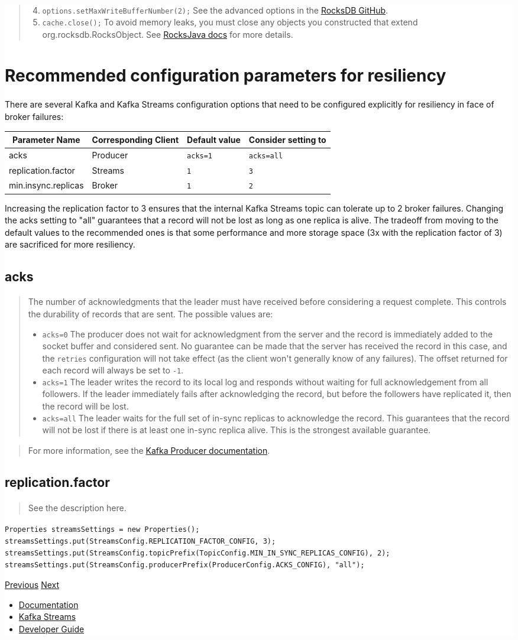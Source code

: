 >   4. `options.setMaxWriteBufferNumber(2);` See the advanced options in the [RocksDB GitHub](https://github.com/facebook/rocksdb/blob/8dee8cad9ee6b70fd6e1a5989a8156650a70c04f/include/rocksdb/advanced_options.h#L103).
>   5. `cache.close();` To avoid memory leaks, you must close any objects you constructed that extend org.rocksdb.RocksObject. See [RocksJava docs](https://github.com/facebook/rocksdb/wiki/RocksJava-Basics#memory-management) for more details.
> 


# Recommended configuration parameters for resiliency

There are several Kafka and Kafka Streams configuration options that need to be configured explicitly for resiliency in face of broker failures:

Parameter Name | Corresponding Client | Default value | Consider setting to  
---|---|---|---  
acks | Producer | `acks=1` | `acks=all`  
replication.factor | Streams | `1` | `3`  
min.insync.replicas | Broker | `1` | `2`  
  
Increasing the replication factor to 3 ensures that the internal Kafka Streams topic can tolerate up to 2 broker failures. Changing the acks setting to "all" guarantees that a record will not be lost as long as one replica is alive. The tradeoff from moving to the default values to the recommended ones is that some performance and more storage space (3x with the replication factor of 3) are sacrificed for more resiliency.

## acks

> The number of acknowledgments that the leader must have received before considering a request complete. This controls the durability of records that are sent. The possible values are:
> 
>   * `acks=0` The producer does not wait for acknowledgment from the server and the record is immediately added to the socket buffer and considered sent. No guarantee can be made that the server has received the record in this case, and the `retries` configuration will not take effect (as the client won't generally know of any failures). The offset returned for each record will always be set to `-1`.
>   * `acks=1` The leader writes the record to its local log and responds without waiting for full acknowledgement from all followers. If the leader immediately fails after acknowledging the record, but before the followers have replicated it, then the record will be lost.
>   * `acks=all` The leader waits for the full set of in-sync replicas to acknowledge the record. This guarantees that the record will not be lost if there is at least one in-sync replica alive. This is the strongest available guarantee.
> 

> 
> For more information, see the [Kafka Producer documentation](/#producerconfigs).

## replication.factor

> See the description here.
    
    
    Properties streamsSettings = new Properties();
    streamsSettings.put(StreamsConfig.REPLICATION_FACTOR_CONFIG, 3);
    streamsSettings.put(StreamsConfig.topicPrefix(TopicConfig.MIN_IN_SYNC_REPLICAS_CONFIG), 2);
    streamsSettings.put(StreamsConfig.producerPrefix(ProducerConfig.ACKS_CONFIG), "all");

[Previous](/25/streams/developer-guide/write-streams) [Next](/25/streams/developer-guide/dsl-api)

  * [Documentation](/documentation)
  * [Kafka Streams](/streams)
  * [Developer Guide](/streams/developer-guide/)


